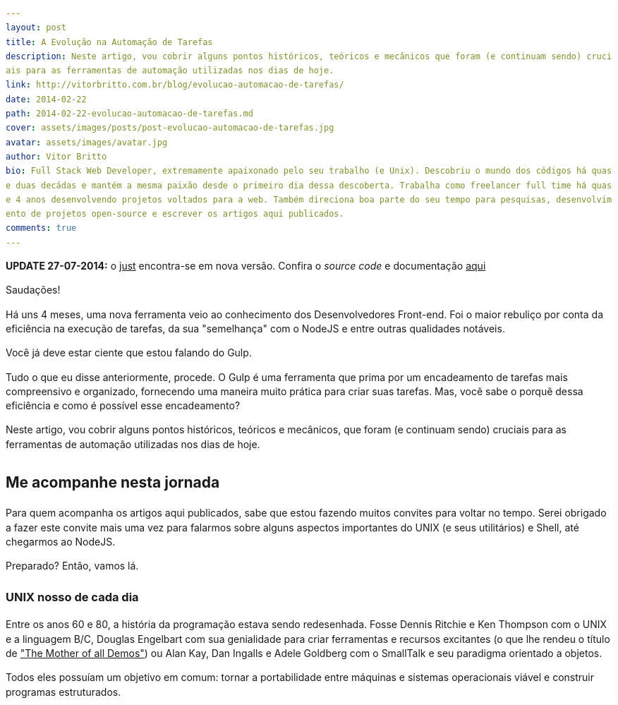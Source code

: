 ```yaml
---
layout: post
title: A Evolução na Automação de Tarefas
description: Neste artigo, vou cobrir alguns pontos históricos, teóricos e mecânicos que foram (e continuam sendo) cruciais para as ferramentas de automação utilizadas nos dias de hoje.
link: http://vitorbritto.com.br/blog/evolucao-automacao-de-tarefas/
date: 2014-02-22
path: 2014-02-22-evolucao-automacao-de-tarefas.md
cover: assets/images/posts/post-evolucao-automacao-de-tarefas.jpg
avatar: assets/images/avatar.jpg
author: Vitor Britto
bio: Full Stack Web Developer, extremamente apaixonado pelo seu trabalho (e Unix). Descobriu o mundo dos códigos há quase duas decádas e mantém a mesma paixão desde o primeiro dia dessa descoberta. Trabalha como freelancer full time há quase 4 anos desenvolvendo projetos voltados para a web. Também direciona boa parte do seu tempo para pesquisas, desenvolvimento de projetos open-source e escrever os artigos aqui publicados.
comments: true
---
```


**UPDATE 27-07-2014:** o [just](http://vitorbritto.github.io/just/) encontra-se em nova versão. Confira o _source code_ e documentação [aqui](https://github.com/vitorbritto/just)

Saudações!

Há uns 4 meses, uma nova ferramenta veio ao conhecimento dos Desenvolvedores Front-end. Foi o maior rebuliço por conta da eficiência na execução de tarefas, da sua "semelhança" com o NodeJS e entre outras qualidades notáveis.

Você já deve estar ciente que estou falando do Gulp.

Tudo o que eu disse anteriormente, procede. O Gulp é uma ferramenta que prima por um encadeamento de tarefas mais compreensivo e organizado, fornecendo uma maneira muito prática para criar suas tarefas. Mas, você sabe o porquê dessa eficiência e como é possível esse encadeamento?

Neste artigo, vou cobrir alguns pontos históricos, teóricos e mecânicos, que foram (e continuam sendo) cruciais para as ferramentas de automação utilizadas nos dias de hoje.

## Me acompanhe nesta jornada

Para quem acompanha os artigos aqui publicados, sabe que estou fazendo muitos convites para voltar no tempo. Serei obrigado a fazer este convite mais uma vez para falarmos sobre alguns aspectos importantes do UNIX (e seus utilitários) e Shell, até chegarmos ao NodeJS.

Preparado? Então, vamos lá.

### UNIX nosso de cada dia

Entre os anos 60 e 80, a história da programação estava sendo redesenhada. Fosse Dennis Ritchie e Ken Thompson com o UNIX e a linguagem B/C, Douglas Engelbart com sua genialidade para criar ferramentas e recursos excitantes (o que lhe rendeu o título de ["The Mother of all Demos"][10]) ou Alan Kay, Dan Ingalls e Adele Goldberg com o SmallTalk e seu paradigma orientado a objetos.

Todos eles possuíam um objetivo em comum: tornar a portabilidade entre máquinas e sistemas operacionais viável e construir programas estruturados.


[10]: http://www.youtube.com/watch?v=VScVgXM7lQQ&list=PL76DBC8D6718B8FD3
[11]: http://www.vitorbritto.com.br/blog/unix-a-base-de-tudo/
[15]: http://www.cygwin.com/
[17]: http://curl.haxx.se/
[18]: http://www.gnu.org/software/bash/manual/html_node/Redirections.html
[19]: https://www.npmjs.org/package/uglify-js
[20]: https://www.npmjs.org/package/stylus
[21]: http://rsync.samba.org/
[26]: https://www.npmjs.org/package/commander
[27]: https://www.npmjs.org/package/shelljs
[28]: https://www.npmjs.org/package/cli-color
[29]: http://managers.vitorbritto.com.br/
[30]: https://github.com/vitorbritto/node-managers/tree/master/templates/node
[32]: http://www.vitorbritto.com.br/blog/dicas-uteis-para-quem-utiliza-gruntjs/
[37]: http://vitorbritto.github.io/just/
[38]: https://www.npmjs.org/package/orchestrator
[39]: https://github.com/gruntjs/grunt-next
[40]: https://github.com/vitorbritto/just
[42]: http://jekyllrb.com/ "Jekyll"
